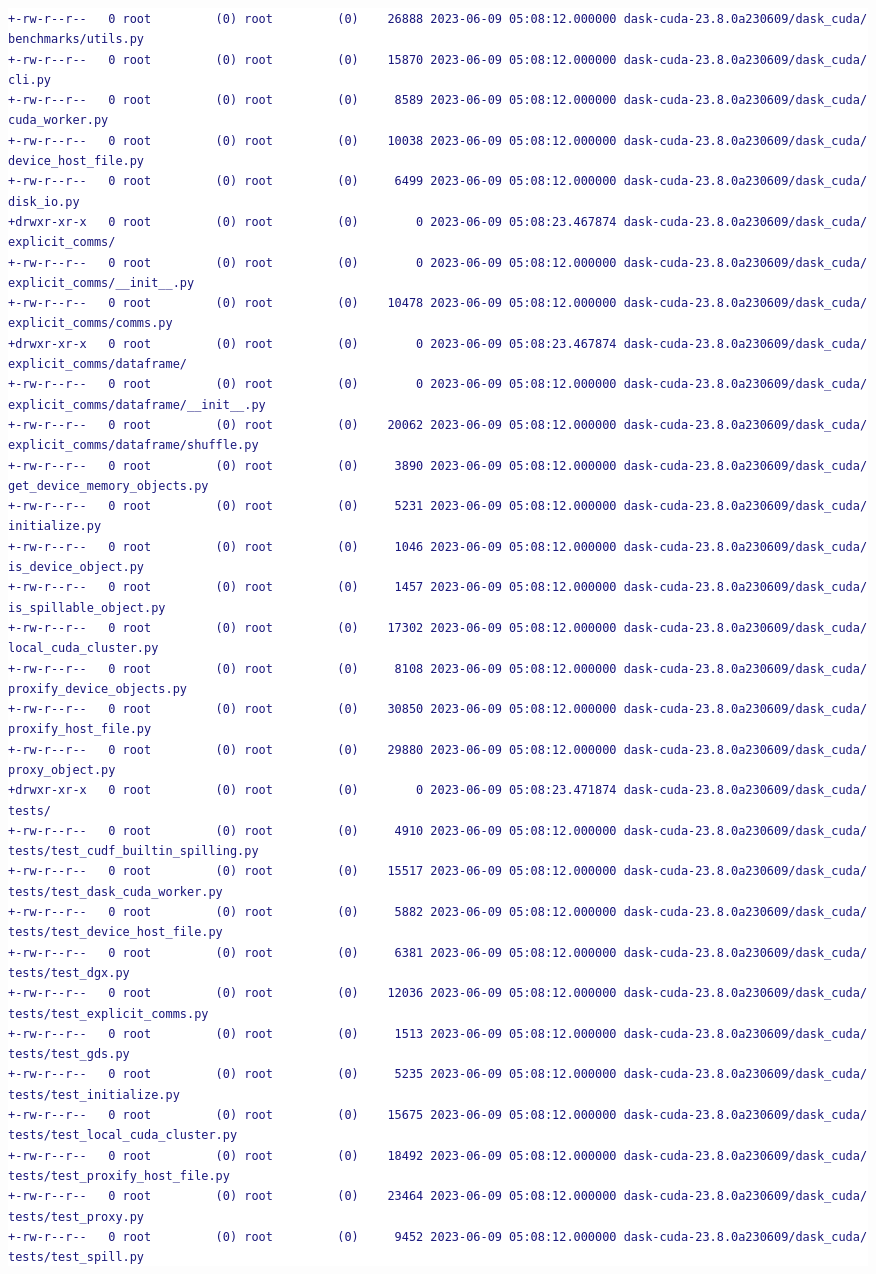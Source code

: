```diff
+-rw-r--r--   0 root         (0) root         (0)    26888 2023-06-09 05:08:12.000000 dask-cuda-23.8.0a230609/dask_cuda/benchmarks/utils.py
+-rw-r--r--   0 root         (0) root         (0)    15870 2023-06-09 05:08:12.000000 dask-cuda-23.8.0a230609/dask_cuda/cli.py
+-rw-r--r--   0 root         (0) root         (0)     8589 2023-06-09 05:08:12.000000 dask-cuda-23.8.0a230609/dask_cuda/cuda_worker.py
+-rw-r--r--   0 root         (0) root         (0)    10038 2023-06-09 05:08:12.000000 dask-cuda-23.8.0a230609/dask_cuda/device_host_file.py
+-rw-r--r--   0 root         (0) root         (0)     6499 2023-06-09 05:08:12.000000 dask-cuda-23.8.0a230609/dask_cuda/disk_io.py
+drwxr-xr-x   0 root         (0) root         (0)        0 2023-06-09 05:08:23.467874 dask-cuda-23.8.0a230609/dask_cuda/explicit_comms/
+-rw-r--r--   0 root         (0) root         (0)        0 2023-06-09 05:08:12.000000 dask-cuda-23.8.0a230609/dask_cuda/explicit_comms/__init__.py
+-rw-r--r--   0 root         (0) root         (0)    10478 2023-06-09 05:08:12.000000 dask-cuda-23.8.0a230609/dask_cuda/explicit_comms/comms.py
+drwxr-xr-x   0 root         (0) root         (0)        0 2023-06-09 05:08:23.467874 dask-cuda-23.8.0a230609/dask_cuda/explicit_comms/dataframe/
+-rw-r--r--   0 root         (0) root         (0)        0 2023-06-09 05:08:12.000000 dask-cuda-23.8.0a230609/dask_cuda/explicit_comms/dataframe/__init__.py
+-rw-r--r--   0 root         (0) root         (0)    20062 2023-06-09 05:08:12.000000 dask-cuda-23.8.0a230609/dask_cuda/explicit_comms/dataframe/shuffle.py
+-rw-r--r--   0 root         (0) root         (0)     3890 2023-06-09 05:08:12.000000 dask-cuda-23.8.0a230609/dask_cuda/get_device_memory_objects.py
+-rw-r--r--   0 root         (0) root         (0)     5231 2023-06-09 05:08:12.000000 dask-cuda-23.8.0a230609/dask_cuda/initialize.py
+-rw-r--r--   0 root         (0) root         (0)     1046 2023-06-09 05:08:12.000000 dask-cuda-23.8.0a230609/dask_cuda/is_device_object.py
+-rw-r--r--   0 root         (0) root         (0)     1457 2023-06-09 05:08:12.000000 dask-cuda-23.8.0a230609/dask_cuda/is_spillable_object.py
+-rw-r--r--   0 root         (0) root         (0)    17302 2023-06-09 05:08:12.000000 dask-cuda-23.8.0a230609/dask_cuda/local_cuda_cluster.py
+-rw-r--r--   0 root         (0) root         (0)     8108 2023-06-09 05:08:12.000000 dask-cuda-23.8.0a230609/dask_cuda/proxify_device_objects.py
+-rw-r--r--   0 root         (0) root         (0)    30850 2023-06-09 05:08:12.000000 dask-cuda-23.8.0a230609/dask_cuda/proxify_host_file.py
+-rw-r--r--   0 root         (0) root         (0)    29880 2023-06-09 05:08:12.000000 dask-cuda-23.8.0a230609/dask_cuda/proxy_object.py
+drwxr-xr-x   0 root         (0) root         (0)        0 2023-06-09 05:08:23.471874 dask-cuda-23.8.0a230609/dask_cuda/tests/
+-rw-r--r--   0 root         (0) root         (0)     4910 2023-06-09 05:08:12.000000 dask-cuda-23.8.0a230609/dask_cuda/tests/test_cudf_builtin_spilling.py
+-rw-r--r--   0 root         (0) root         (0)    15517 2023-06-09 05:08:12.000000 dask-cuda-23.8.0a230609/dask_cuda/tests/test_dask_cuda_worker.py
+-rw-r--r--   0 root         (0) root         (0)     5882 2023-06-09 05:08:12.000000 dask-cuda-23.8.0a230609/dask_cuda/tests/test_device_host_file.py
+-rw-r--r--   0 root         (0) root         (0)     6381 2023-06-09 05:08:12.000000 dask-cuda-23.8.0a230609/dask_cuda/tests/test_dgx.py
+-rw-r--r--   0 root         (0) root         (0)    12036 2023-06-09 05:08:12.000000 dask-cuda-23.8.0a230609/dask_cuda/tests/test_explicit_comms.py
+-rw-r--r--   0 root         (0) root         (0)     1513 2023-06-09 05:08:12.000000 dask-cuda-23.8.0a230609/dask_cuda/tests/test_gds.py
+-rw-r--r--   0 root         (0) root         (0)     5235 2023-06-09 05:08:12.000000 dask-cuda-23.8.0a230609/dask_cuda/tests/test_initialize.py
+-rw-r--r--   0 root         (0) root         (0)    15675 2023-06-09 05:08:12.000000 dask-cuda-23.8.0a230609/dask_cuda/tests/test_local_cuda_cluster.py
+-rw-r--r--   0 root         (0) root         (0)    18492 2023-06-09 05:08:12.000000 dask-cuda-23.8.0a230609/dask_cuda/tests/test_proxify_host_file.py
+-rw-r--r--   0 root         (0) root         (0)    23464 2023-06-09 05:08:12.000000 dask-cuda-23.8.0a230609/dask_cuda/tests/test_proxy.py
+-rw-r--r--   0 root         (0) root         (0)     9452 2023-06-09 05:08:12.000000 dask-cuda-23.8.0a230609/dask_cuda/tests/test_spill.py
```